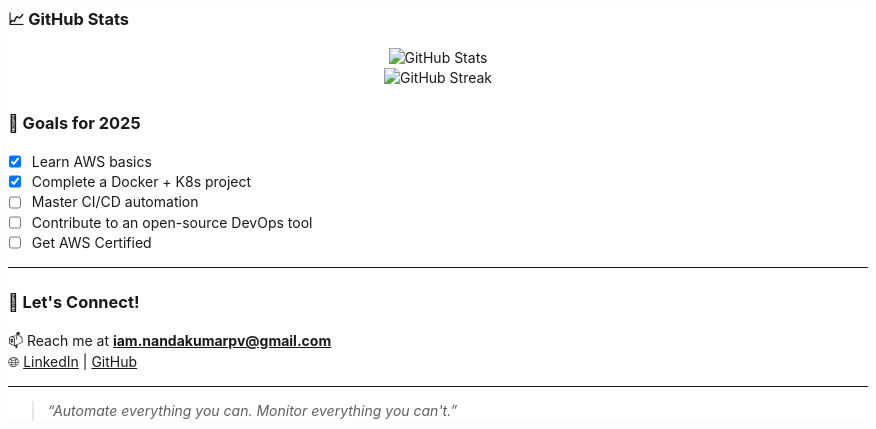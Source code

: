 
### 📈 GitHub Stats

<p align="center">
  <img src="https://github-readme-stats.vercel.app/api?username=iam-nanda&show_icons=true&theme=radical" alt="GitHub Stats"/>
  <br/>
  <img src="https://github-readme-streak-stats.herokuapp.com/?user=iam-nanda&theme=radical" alt="GitHub Streak"/>
</p>



### 🎯 Goals for 2025

- [x] Learn AWS basics  
- [x] Complete a Docker + K8s project  
- [ ] Master CI/CD automation  
- [ ] Contribute to an open-source DevOps tool  
- [ ] Get AWS Certified  

---

### 🔗 Let's Connect!

📫 Reach me at **iam.nandakumarpv@gmail.com**  
🌐 [LinkedIn](https://www.linkedin.com/in/iamnk/) | [GitHub](https://github.com/iam-nanda)

---

> _“Automate everything you can. Monitor everything you can't.”_

